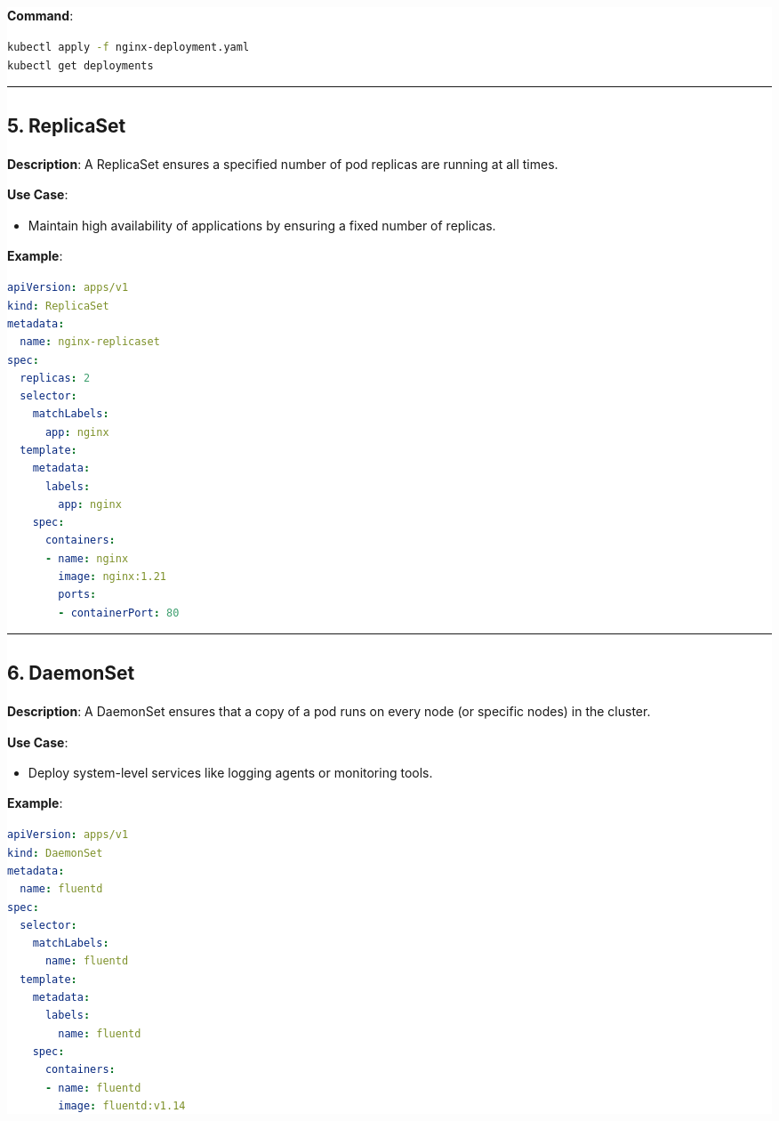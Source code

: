 
**Command**:
```bash
kubectl apply -f nginx-deployment.yaml
kubectl get deployments
```

---

## 5. ReplicaSet
**Description**: A ReplicaSet ensures a specified number of pod replicas are running at all times.

**Use Case**:
- Maintain high availability of applications by ensuring a fixed number of replicas.

**Example**:
```yaml
apiVersion: apps/v1
kind: ReplicaSet
metadata:
  name: nginx-replicaset
spec:
  replicas: 2
  selector:
    matchLabels:
      app: nginx
  template:
    metadata:
      labels:
        app: nginx
    spec:
      containers:
      - name: nginx
        image: nginx:1.21
        ports:
        - containerPort: 80
```

---

## 6. DaemonSet
**Description**: A DaemonSet ensures that a copy of a pod runs on every node (or specific nodes) in the cluster.

**Use Case**:
- Deploy system-level services like logging agents or monitoring tools.

**Example**:
```yaml
apiVersion: apps/v1
kind: DaemonSet
metadata:
  name: fluentd
spec:
  selector:
    matchLabels:
      name: fluentd
  template:
    metadata:
      labels:
        name: fluentd
    spec:
      containers:
      - name: fluentd
        image: fluentd:v1.14
```
